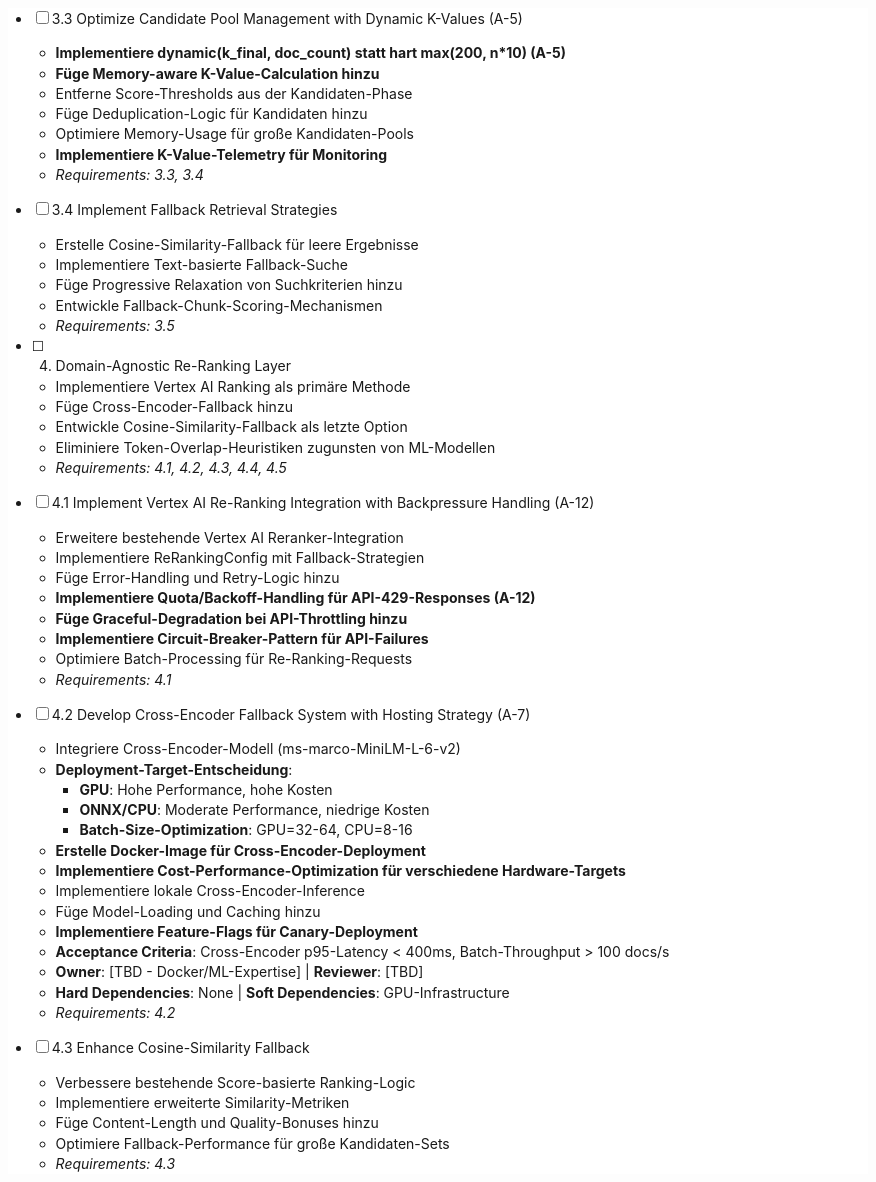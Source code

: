 - [ ] 3.3 Optimize Candidate Pool Management with Dynamic K-Values (A-5)
  - **Implementiere dynamic(k_final, doc_count) statt hart max(200, n*10) (A-5)**
  - **Füge Memory-aware K-Value-Calculation hinzu**
  - Entferne Score-Thresholds aus der Kandidaten-Phase
  - Füge Deduplication-Logic für Kandidaten hinzu
  - Optimiere Memory-Usage für große Kandidaten-Pools
  - **Implementiere K-Value-Telemetry für Monitoring**
  - _Requirements: 3.3, 3.4_

- [ ] 3.4 Implement Fallback Retrieval Strategies
  - Erstelle Cosine-Similarity-Fallback für leere Ergebnisse
  - Implementiere Text-basierte Fallback-Suche
  - Füge Progressive Relaxation von Suchkriterien hinzu
  - Entwickle Fallback-Chunk-Scoring-Mechanismen
  - _Requirements: 3.5_

- [ ] 4. Domain-Agnostic Re-Ranking Layer
  - Implementiere Vertex AI Ranking als primäre Methode
  - Füge Cross-Encoder-Fallback hinzu
  - Entwickle Cosine-Similarity-Fallback als letzte Option
  - Eliminiere Token-Overlap-Heuristiken zugunsten von ML-Modellen
  - _Requirements: 4.1, 4.2, 4.3, 4.4, 4.5_

- [ ] 4.1 Implement Vertex AI Re-Ranking Integration with Backpressure Handling (A-12)
  - Erweitere bestehende Vertex AI Reranker-Integration
  - Implementiere ReRankingConfig mit Fallback-Strategien
  - Füge Error-Handling und Retry-Logic hinzu
  - **Implementiere Quota/Backoff-Handling für API-429-Responses (A-12)**
  - **Füge Graceful-Degradation bei API-Throttling hinzu**
  - **Implementiere Circuit-Breaker-Pattern für API-Failures**
  - Optimiere Batch-Processing für Re-Ranking-Requests
  - _Requirements: 4.1_

- [ ] 4.2 Develop Cross-Encoder Fallback System with Hosting Strategy (A-7)
  - Integriere Cross-Encoder-Modell (ms-marco-MiniLM-L-6-v2)
  - **Deployment-Target-Entscheidung**:
    - **GPU**: Hohe Performance, hohe Kosten
    - **ONNX/CPU**: Moderate Performance, niedrige Kosten
    - **Batch-Size-Optimization**: GPU=32-64, CPU=8-16
  - **Erstelle Docker-Image für Cross-Encoder-Deployment**
  - **Implementiere Cost-Performance-Optimization für verschiedene Hardware-Targets**
  - Implementiere lokale Cross-Encoder-Inference
  - Füge Model-Loading und Caching hinzu
  - **Implementiere Feature-Flags für Canary-Deployment**
  - **Acceptance Criteria**: Cross-Encoder p95-Latency < 400ms, Batch-Throughput > 100 docs/s
  - **Owner**: [TBD - Docker/ML-Expertise] | **Reviewer**: [TBD]
  - **Hard Dependencies**: None | **Soft Dependencies**: GPU-Infrastructure
  - _Requirements: 4.2_

- [ ] 4.3 Enhance Cosine-Similarity Fallback
  - Verbessere bestehende Score-basierte Ranking-Logic
  - Implementiere erweiterte Similarity-Metriken
  - Füge Content-Length und Quality-Bonuses hinzu
  - Optimiere Fallback-Performance für große Kandidaten-Sets
  - _Requirements: 4.3_

